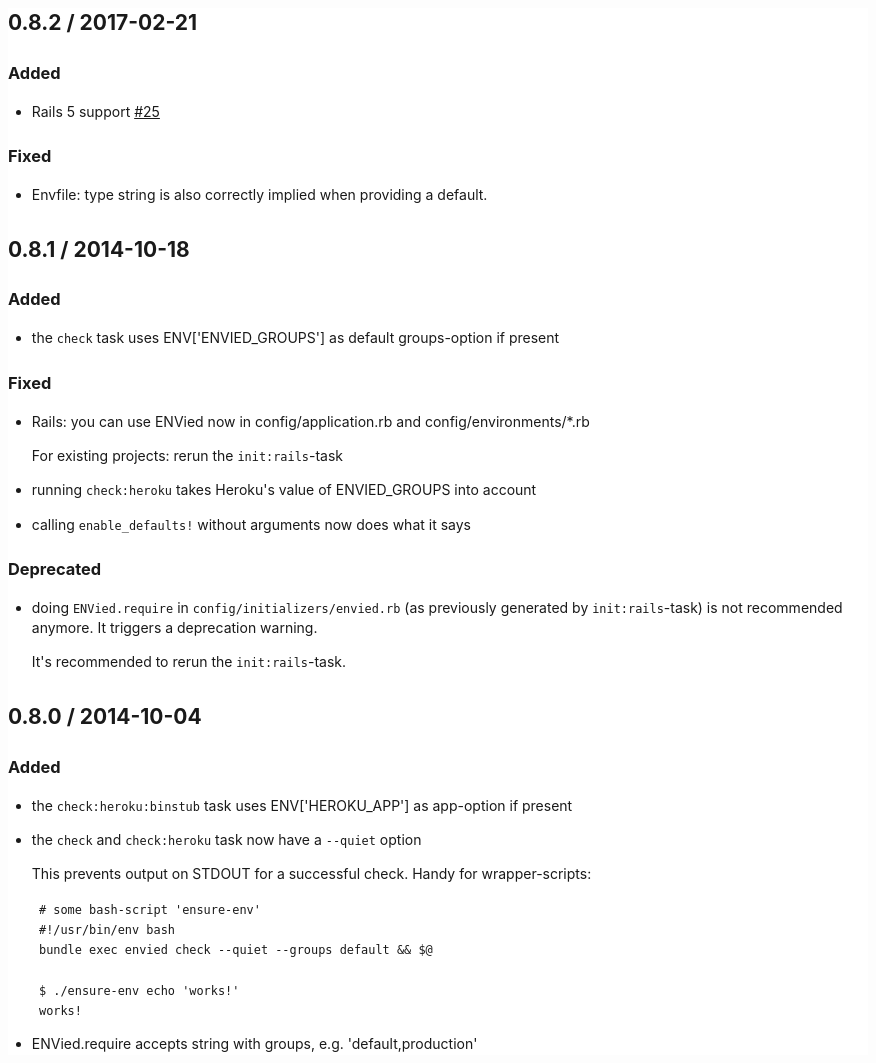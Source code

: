 ## 0.8.2 / 2017-02-21

### Added

 * Rails 5 support [#25](https://github.com/eval/envied/pull/25)

### Fixed

 * Envfile: type string is also correctly implied when providing a default.

## 0.8.1 / 2014-10-18

### Added

 * the `check` task uses ENV['ENVIED_GROUPS'] as default groups-option if present

### Fixed

 * Rails: you can use ENVied now in config/application.rb and config/environments/*.rb

    For existing projects: rerun the `init:rails`-task

 * running `check:heroku` takes Heroku's value of ENVIED_GROUPS into account
 * calling `enable_defaults!` without arguments now does what it says

### Deprecated

 * doing `ENVied.require` in `config/initializers/envied.rb` (as previously generated by `init:rails`-task)
   is not recommended anymore. It triggers a deprecation warning.

    It's recommended to rerun the `init:rails`-task.

## 0.8.0 / 2014-10-04

### Added

 * the `check:heroku:binstub` task uses ENV['HEROKU_APP'] as app-option if present
 * the `check` and `check:heroku` task now have a `--quiet` option

    This prevents output on STDOUT for a successful check.
    Handy for wrapper-scripts:

        # some bash-script 'ensure-env'
        #!/usr/bin/env bash
        bundle exec envied check --quiet --groups default && $@

        $ ./ensure-env echo 'works!'
        works!

 * ENVied.require accepts string with groups, e.g. 'default,production'
